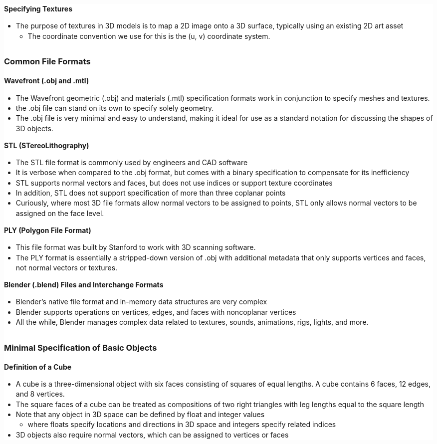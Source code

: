 **Specifying Textures**

- The purpose of textures in 3D models is to map a 2D image onto a 3D surface, typically using an existing
 2D art asset
    - The coordinate convention we use for this is the (u, v) coordinate system.
    
<h2 id="e6a63b58cf42997d218a6fb856cb4a1f"></h2>


### Common File Formats

**Wavefront (.obj and .mtl)**

- The Wavefront geometric (.obj) and materials (.mtl) specification formats work in conjunction to specify meshes and textures. 
- the .obj file can stand on its own to specify solely geometry.
- The .obj file is very minimal and easy to understand, making it ideal for use as a standard notation for discussing the shapes of 3D objects.

**STL (STereoLithography)**

- The STL file format is commonly used by engineers and CAD software
- It is verbose when compared to the .obj format, but comes with a binary specification to compensate for its inefficiency
- STL supports normal vectors and faces, but does not use indices or support texture coordinates
- In addition, STL does not support specification of more than three coplanar points
- Curiously, where most 3D file formats allow normal vectors to be assigned to points, STL only allows normal vectors to be assigned on the face level.


**PLY (Polygon File Format)**

- This file format was built by Stanford to work with 3D scanning software.
- The PLY format is essentially a stripped-down version of .obj with additional metadata that only supports vertices and faces, not normal vectors or textures.
 
**Blender (.blend) Files and Interchange Formats**

- Blender’s native file format and in-memory data structures are very complex
- Blender supports operations on vertices, edges, and faces with noncoplanar vertices
- All the while, Blender manages complex data related to textures, sounds, animations, rigs, lights, and more. 
 

<h2 id="fa11cb7e3dbec33afd8b0c8194461c6a"></h2>


### Minimal Specification of Basic Objects

**Definition of a Cube**

- A cube is a three-dimensional object with six faces consisting of squares of equal lengths. A cube contains
 6 faces, 12 edges, and 8 vertices. 
- The square faces of a cube can be treated as compositions of two right triangles with leg lengths equal to the square length
- Note that any object in 3D space can be defined by float and integer values
    - where floats specify locations and directions in 3D space and integers specify related indices
- 3D objects also require normal vectors, which can be assigned to vertices or faces
